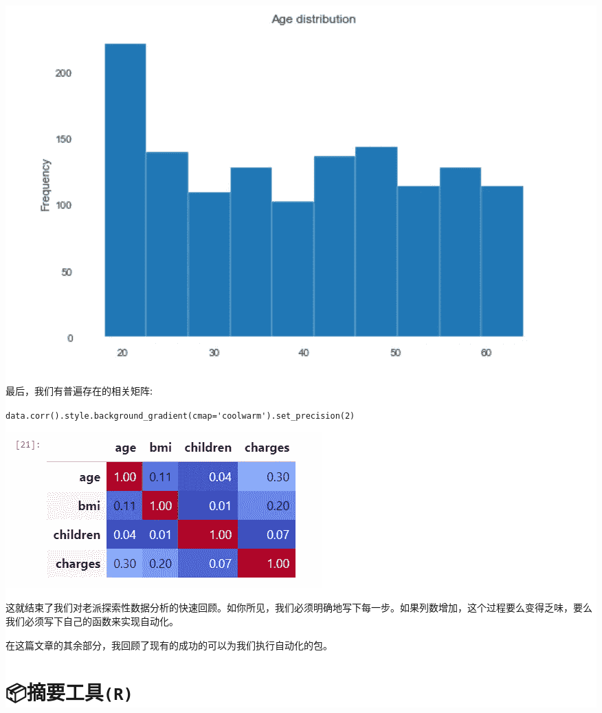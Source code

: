 ![](img/24a28ce62e1534f141d4edf2dfab62d0.png)

最后，我们有普遍存在的相关矩阵:

```
data.corr().style.background_gradient(cmap='coolwarm').set_precision(2)
```

![](img/21f32db8f3e9361a5365070010c51d52.png)

这就结束了我们对老派探索性数据分析的快速回顾。如你所见，我们必须明确地写下每一步。如果列数增加，这个过程要么变得乏味，要么我们必须写下自己的函数来实现自动化。

在这篇文章的其余部分，我回顾了现有的成功的可以为我们执行自动化的包。

# 📦摘要工具`(R)`
